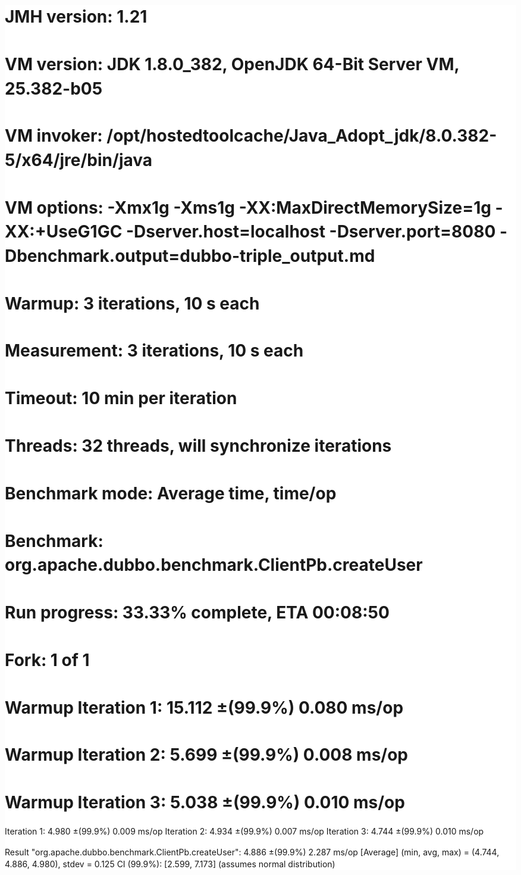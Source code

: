 
# JMH version: 1.21
# VM version: JDK 1.8.0_382, OpenJDK 64-Bit Server VM, 25.382-b05
# VM invoker: /opt/hostedtoolcache/Java_Adopt_jdk/8.0.382-5/x64/jre/bin/java
# VM options: -Xmx1g -Xms1g -XX:MaxDirectMemorySize=1g -XX:+UseG1GC -Dserver.host=localhost -Dserver.port=8080 -Dbenchmark.output=dubbo-triple_output.md
# Warmup: 3 iterations, 10 s each
# Measurement: 3 iterations, 10 s each
# Timeout: 10 min per iteration
# Threads: 32 threads, will synchronize iterations
# Benchmark mode: Average time, time/op
# Benchmark: org.apache.dubbo.benchmark.ClientPb.createUser

# Run progress: 33.33% complete, ETA 00:08:50
# Fork: 1 of 1
# Warmup Iteration   1: 15.112 ±(99.9%) 0.080 ms/op
# Warmup Iteration   2: 5.699 ±(99.9%) 0.008 ms/op
# Warmup Iteration   3: 5.038 ±(99.9%) 0.010 ms/op
Iteration   1: 4.980 ±(99.9%) 0.009 ms/op
Iteration   2: 4.934 ±(99.9%) 0.007 ms/op
Iteration   3: 4.744 ±(99.9%) 0.010 ms/op


Result "org.apache.dubbo.benchmark.ClientPb.createUser":
  4.886 ±(99.9%) 2.287 ms/op [Average]
  (min, avg, max) = (4.744, 4.886, 4.980), stdev = 0.125
  CI (99.9%): [2.599, 7.173] (assumes normal distribution)
